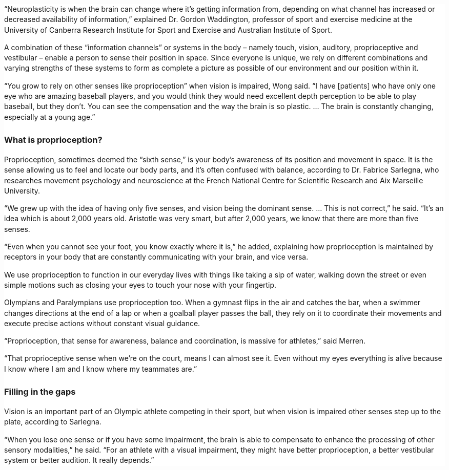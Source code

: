 “Neuroplasticity is when the brain can change where it’s getting information from, depending on what channel has increased or decreased availability of information,” explained Dr. Gordon Waddington, professor of sport and exercise medicine at the University of Canberra Research Institute for Sport and Exercise and Australian Institute of Sport.

A combination of these “information channels” or systems in the body – namely touch, vision, auditory, proprioceptive and vestibular – enable a person to sense their position in space. Since everyone is unique, we rely on different combinations and varying strengths of these systems to form as complete a picture as possible of our environment and our position within it.

“You grow to rely on other senses like proprioception” when vision is impaired, Wong said. “I have [patients] who have only one eye who are amazing baseball players, and you would think they would need excellent depth perception to be able to play baseball, but they don’t. You can see the compensation and the way the brain is so plastic. … The brain is constantly changing, especially at a young age.”

### What is proprioception?

Proprioception, sometimes deemed the “sixth sense,” is your body’s awareness of its position and movement in space. It is the sense allowing us to feel and locate our body parts, and it’s often confused with balance, according to Dr. Fabrice Sarlegna, who researches movement psychology and neuroscience at the French National Centre for Scientific Research and Aix Marseille University.

“We grew up with the idea of having only five senses, and vision being the dominant sense. … This is not correct,” he said. “It’s an idea which is about 2,000 years old. Aristotle was very smart, but after 2,000 years, we know that there are more than five senses.

“Even when you cannot see your foot, you know exactly where it is,” he added, explaining how proprioception is maintained by receptors in your body that are constantly communicating with your brain, and vice versa.

We use proprioception to function in our everyday lives with things like taking a sip of water, walking down the street or even simple motions such as closing your eyes to touch your nose with your fingertip.

Olympians and Paralympians use proprioception too. When a gymnast flips in the air and catches the bar, when a swimmer changes directions at the end of a lap or when a goalball player passes the ball, they rely on it to coordinate their movements and execute precise actions without constant visual guidance.

“Proprioception, that sense for awareness, balance and coordination, is massive for athletes,” said Merren.

“That proprioceptive sense when we’re on the court, means I can almost see it. Even without my eyes everything is alive because I know where I am and I know where my teammates are.”

### Filling in the gaps

Vision is an important part of an Olympic athlete competing in their sport, but when vision is impaired other senses step up to the plate, according to Sarlegna.

“When you lose one sense or if you have some impairment, the brain is able to compensate to enhance the processing of other sensory modalities,” he said. “For an athlete with a visual impairment, they might have better proprioception, a better vestibular system or better audition. It really depends.”
